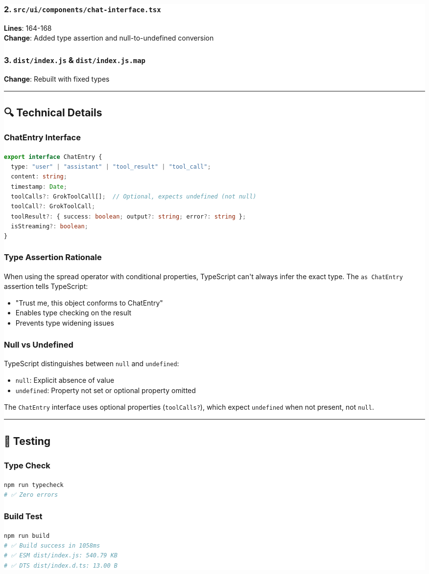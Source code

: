 ### 2. `src/ui/components/chat-interface.tsx`
**Lines**: 164-168  
**Change**: Added type assertion and null-to-undefined conversion

### 3. `dist/index.js` & `dist/index.js.map`
**Change**: Rebuilt with fixed types

---

## 🔍 Technical Details

### ChatEntry Interface
```typescript
export interface ChatEntry {
  type: "user" | "assistant" | "tool_result" | "tool_call";
  content: string;
  timestamp: Date;
  toolCalls?: GrokToolCall[];  // Optional, expects undefined (not null)
  toolCall?: GrokToolCall;
  toolResult?: { success: boolean; output?: string; error?: string };
  isStreaming?: boolean;
}
```

### Type Assertion Rationale
When using the spread operator with conditional properties, TypeScript can't always infer the exact type. The `as ChatEntry` assertion tells TypeScript:
- "Trust me, this object conforms to ChatEntry"
- Enables type checking on the result
- Prevents type widening issues

### Null vs Undefined
TypeScript distinguishes between `null` and `undefined`:
- `null`: Explicit absence of value
- `undefined`: Property not set or optional property omitted

The `ChatEntry` interface uses optional properties (`toolCalls?`), which expect `undefined` when not present, not `null`.

---

## 🧪 Testing

### Type Check
```bash
npm run typecheck
# ✅ Zero errors
```

### Build Test
```bash
npm run build
# ✅ Build success in 1058ms
# ✅ ESM dist/index.js: 540.79 KB
# ✅ DTS dist/index.d.ts: 13.00 B
```
